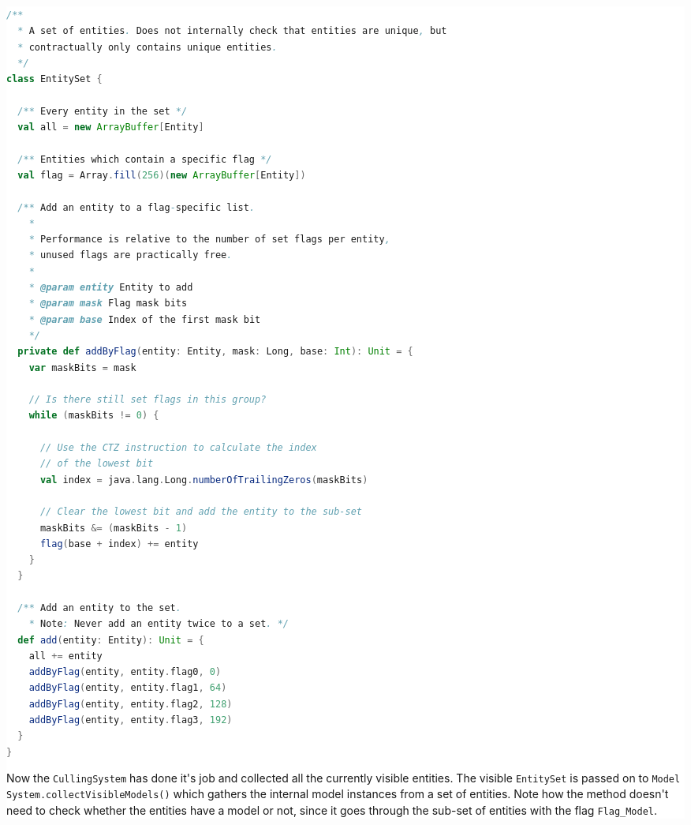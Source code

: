 ```scala
/**
  * A set of entities. Does not internally check that entities are unique, but
  * contractually only contains unique entities.
  */
class EntitySet {

  /** Every entity in the set */
  val all = new ArrayBuffer[Entity]

  /** Entities which contain a specific flag */
  val flag = Array.fill(256)(new ArrayBuffer[Entity])

  /** Add an entity to a flag-specific list.
    *
    * Performance is relative to the number of set flags per entity,
    * unused flags are practically free.
    *
    * @param entity Entity to add
    * @param mask Flag mask bits
    * @param base Index of the first mask bit
    */
  private def addByFlag(entity: Entity, mask: Long, base: Int): Unit = {
    var maskBits = mask

    // Is there still set flags in this group?
    while (maskBits != 0) {

      // Use the CTZ instruction to calculate the index
      // of the lowest bit
      val index = java.lang.Long.numberOfTrailingZeros(maskBits)

      // Clear the lowest bit and add the entity to the sub-set
      maskBits &= (maskBits - 1)
      flag(base + index) += entity
    }
  }

  /** Add an entity to the set.
    * Note: Never add an entity twice to a set. */
  def add(entity: Entity): Unit = {
    all += entity
    addByFlag(entity, entity.flag0, 0)
    addByFlag(entity, entity.flag1, 64)
    addByFlag(entity, entity.flag2, 128)
    addByFlag(entity, entity.flag3, 192)
  }
}
```

Now the `CullingSystem` has done it's job and collected all the currently visible
entities. The visible `EntitySet` is passed on to `ModelSystem.collectVisibleModels()`
which gathers the internal model instances from a set of entities. Note how the
method doesn't need to check whether the entities have a model or not, since it
goes through the sub-set of entities with the flag `Flag_Model`.


[wiki-sprite-sheet]: https://en.wikipedia.org/wiki/Texture_atlas
[wiki-texture-compression]: https://en.wikipedia.org/wiki/Texture_compression
[wiki-mipmap]: https://en.wikipedia.org/wiki/Mipmap
[wiki-wc]: https://en.wikipedia.org/wiki/Write_combining
[wiki-yaml]: https://en.wikipedia.org/wiki/YAML
[wiki-shy]: https://en.wikipedia.org/wiki/Soft_hyphen
[wiki-msaa]: https://en.wikipedia.org/wiki/Multisample_anti-aliasing
[wiki-fxaa]: https://en.wikipedia.org/wiki/Fast_approximate_anti-aliasing
[wiki-deferred]: https://en.wikipedia.org/wiki/Deferred_shading
[wiki-tonemap]: https://en.wikipedia.org/wiki/Tone_mapping
[wiki-bmp]: https://en.wikipedia.org/wiki/BMP_file_format
[wiki-tiff]: https://en.wikipedia.org/wiki/TIFF
[wiki-png]: https://en.wikipedia.org/wiki/Portable_Network_Graphics
[wiki-openexr]: https://en.wikipedia.org/wiki/OpenEXR
[wiki-hermite-spline]: https://en.wikipedia.org/wiki/Cubic_Hermite_spline
[wiki-astar]: https://en.wikipedia.org/wiki/A*_search_algorithm
[wiki-pcm]: https://en.wikipedia.org/wiki/Pulse-code_modulation
[wiki-ecs]: https://en.wikipedia.org/wiki/Entity%E2%80%93component%E2%80%93system
[gh-toml]: https://github.com/toml-lang/toml
[gh-stb-oversample]: https://github.com/nothings/stb/tree/master/tests/oversample
[gh-finnish-hyphenator]: https://github.com/vepasto/finnish-hyphenator
[about-opengl]: https://www.opengl.org/about/
[gl-uniform]: https://www.khronos.org/opengl/wiki/Uniform_(GLSL)
[gl-ubo]: https://www.khronos.org/opengl/wiki/Uniform_Buffer_Object
[gl-persistent]: https://www.khronos.org/opengl/wiki/Buffer_Object#Persistent_mapping
[gl-arb-buffer-storage]: https://www.khronos.org/registry/OpenGL/extensions/ARB/ARB_buffer_storage.txt
[ryg-wc]: https://fgiesen.wordpress.com/2013/01/29/write-combining-is-not-your-friend/
[json]: http://json.org/
[sylvan-uvopt]: https://www.sebastiansylvan.com/post/LeastSquaresTextureSeams/
[pdf-clustered]: http://www.cse.chalmers.se/~uffe/clustered_shading_preprint.pdf
[fw-piecewise-tonemap]: http://filmicworlds.com/blog/filmic-tonemapping-with-piecewise-power-curves/
[witness-colorgrade]: http://the-witness.net/news/2012/08/fun-with-in-engine-color-grading/
[krita]: https://krita.org/en/
[tiff-transferfunction]: https://www.awaresystems.be/imaging/tiff/tifftags/transferfunction.html
[gl-tower]: https://version.aalto.fi/gitlab/raivios1/tower
[gl-tower-data]: https://version.aalto.fi/gitlab/raivios1/tower-data
[lightmap-rect]: http://blackpawn.com/texts/lightmaps/